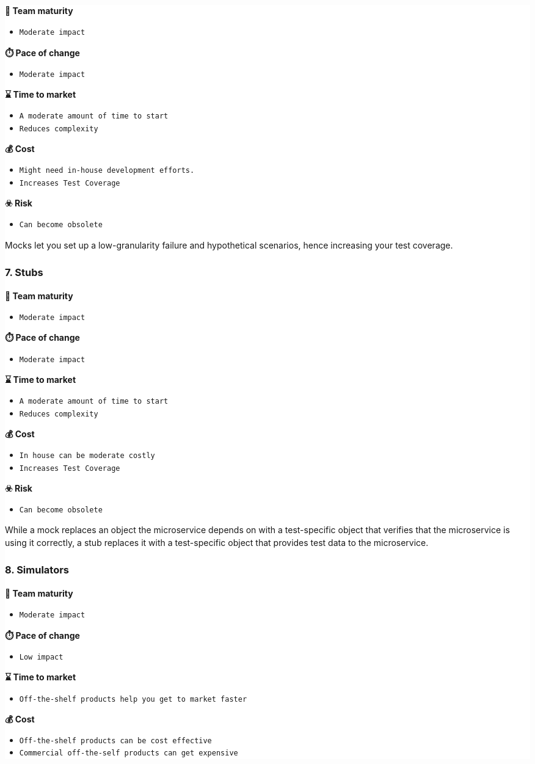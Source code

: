 **🧟 Team maturity**
- `Moderate impact`

**⏱️ Pace of change**
- `Moderate impact`

**⌛ Time to market**
- `A moderate amount of time to start`
- `Reduces complexity`

**💰 Cost**
- `Might need in-house development efforts.`
- `Increases Test Coverage`

**☣️ Risk**
- `Can become obsolete`

Mocks let you set up a low-granularity failure and hypothetical scenarios, hence increasing your test coverage.

### 7. Stubs 

**🧟 Team maturity**
- `Moderate impact`

**⏱️ Pace of change**
- `Moderate impact`

**⌛ Time to market**
- `A moderate amount of time to start`
- `Reduces complexity`

**💰 Cost**
- `In house can be moderate costly`
- `Increases Test Coverage`

**☣️ Risk**
- `Can become obsolete`

While a mock replaces an object the microservice depends on with a test-specific object that verifies that the microservice is using it correctly, a stub replaces it with a test-specific object that provides test data to the microservice.

### 8. Simulators

**🧟 Team maturity**
- `Moderate impact`

**⏱️ Pace of change**
- `Low impact `

**⌛ Time to market**
- `Off-the-shelf products help you get to market faster`

**💰 Cost**
- `Off-the-shelf products can be cost effective`
- `Commercial off-the-self products can get expensive`
